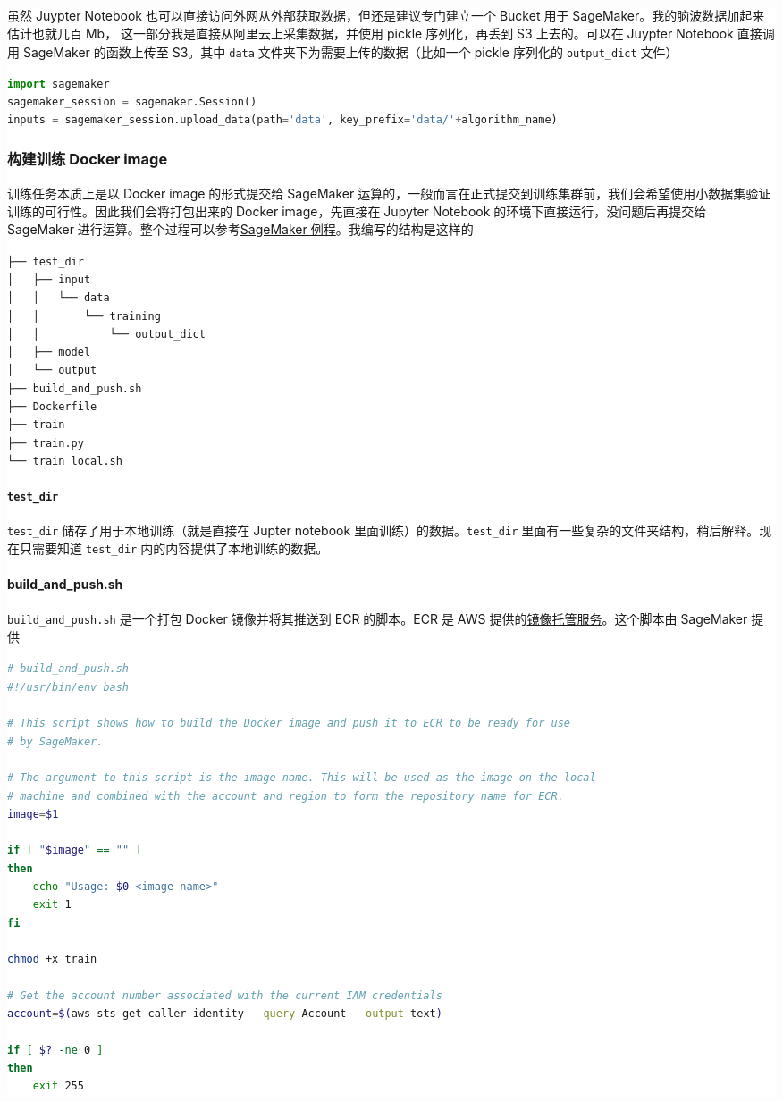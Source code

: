 虽然 Juypter Notebook 也可以直接访问外网从外部获取数据，但还是建议专门建立一个 Bucket 用于 SageMaker。我的脑波数据加起来估计也就几百 Mb， 这一部分我是直接从阿里云上采集数据，并使用 pickle 序列化，再丢到 S3 上去的。可以在 Juypter Notebook 直接调用 SageMaker 的函数上传至 S3。其中 `data` 文件夹下为需要上传的数据（比如一个 pickle 序列化的 `output_dict` 文件）

~~~python
import sagemaker
sagemaker_session = sagemaker.Session()
inputs = sagemaker_session.upload_data(path='data', key_prefix='data/'+algorithm_name)
~~~

### 构建训练 Docker image

训练任务本质上是以 Docker image 的形式提交给 SageMaker 运算的，一般而言在正式提交到训练集群前，我们会希望使用小数据集验证训练的可行性。因此我们会将打包出来的 Docker image，先直接在 Jupyter Notebook 的环境下直接运行，没问题后再提交给 SageMaker 进行运算。整个过程可以参考[SageMaker 例程](https://github.com/awslabs/amazon-sagemaker-examples/blob/master/advanced_functionality/scikit_bring_your_own/scikit_bring_your_own.ipynb)。我编写的结构是这样的

~~~
├── test_dir
│   ├── input
│   │   └── data
│   │       └── training
│   │           └── output_dict
│   ├── model
│   └── output
├── build_and_push.sh
├── Dockerfile
├── train
├── train.py
└── train_local.sh
~~~

#### `test_dir`

`test_dir` 储存了用于本地训练（就是直接在 Jupter notebook 里面训练）的数据。`test_dir` 里面有一些复杂的文件夹结构，稍后解释。现在只需要知道 `test_dir` 内的内容提供了本地训练的数据。

#### build_and_push.sh

`build_and_push.sh` 是一个打包 Docker 镜像并将其推送到 ECR 的脚本。ECR 是 AWS 提供的[镜像托管服务](https://amazonaws-china.com/cn/ecs/?nc2=h_m1)。这个脚本由 SageMaker 提供

~~~bash
# build_and_push.sh
#!/usr/bin/env bash

# This script shows how to build the Docker image and push it to ECR to be ready for use
# by SageMaker.

# The argument to this script is the image name. This will be used as the image on the local
# machine and combined with the account and region to form the repository name for ECR.
image=$1

if [ "$image" == "" ]
then
    echo "Usage: $0 <image-name>"
    exit 1
fi

chmod +x train

# Get the account number associated with the current IAM credentials
account=$(aws sts get-caller-identity --query Account --output text)

if [ $? -ne 0 ]
then
    exit 255
~~~